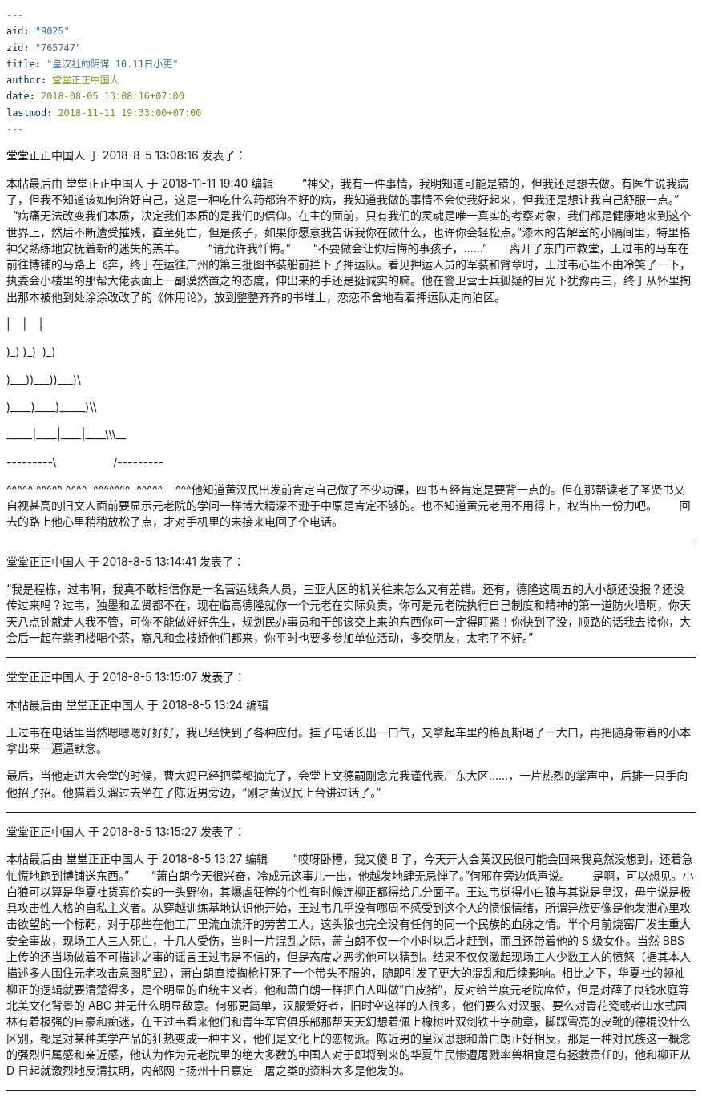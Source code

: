 ```yaml
---
aid: "9025"
zid: "765747"
title: "皇汉社的阴谋 10.11日小更"
author: 堂堂正正中国人
date: 2018-08-05 13:08:16+07:00
lastmod: 2018-11-11 19:33:00+07:00
---
```


堂堂正正中国人 于 2018-8-5 13:08:16 发表了：

本帖最后由 堂堂正正中国人 于 2018-11-11 19:40 编辑         “神父，我有一件事情，我明知道可能是错的，但我还是想去做。有医生说我病了，但我不知道该如何治好自己，这是一种吃什么药都治不好的病，我知道我做的事情不会使我好起来，但我还是想让我自己舒服一点。”       “病痛无法改变我们本质，决定我们本质的是我们的信仰。在主的面前，只有我们的灵魂是唯一真实的考察对象，我们都是健康地来到这个世界上，然后不断遭受摧残，直至死亡，但是孩子，如果你愿意我告诉我你在做什么，也许你会轻松点。”漆木的告解室的小隔间里，特里格神父熟练地安抚着新的迷失的羔羊。       “请允许我忏悔。”       “不要做会让你后悔的事孩子，……”       离开了东门市教堂，王过韦的马车在前往博铺的马路上飞奔，终于在运往广州的第三批图书装船前拦下了押运队。看见押运人员的军装和臂章时，王过韦心里不由冷笑了一下，执委会小楼里的那帮大佬表面上一副漠然置之的态度，伸出来的手还是挺诚实的嘛。他在警卫营士兵狐疑的目光下犹豫再三，终于从怀里掏出那本被他到处涂涂改改了的《体用论》，放到整整齐齐的书堆上，恋恋不舍地看着押运队走向泊区。

\|    \|    \|

)\_) )\_)  )\_)

)\_\_\_))\_\_\_))\_\_\_)\

)\_\_\_\_)\_\_\_\_)\_\_\_\_\_)\\\

\_\_\_\_\_\|\_\_\_\_\|\_\_\_\_\|\_\_\_\_\\\\\\\_\_

---------\\                  /---------

^^^^^ ^^^^^ ^^^^  ^^^^^^^  ^^^^^    ^^^他知道黄汉民出发前肯定自己做了不少功课，四书五经肯定是要背一点的。但在那帮读老了圣贤书又自视甚高的旧文人面前要显示元老院的学问一样博大精深不逊于中原是肯定不够的。也不知道黄元老用不用得上，权当出一份力吧。       回去的路上他心里稍稍放松了点，才对手机里的未接来电回了个电话。

---

堂堂正正中国人 于 2018-8-5 13:14:41 发表了：

“我是程栋，过韦啊，我真不敢相信你是一名营运线条人员，三亚大区的机关往来怎么又有差错。还有，德隆这周五的大小额还没报？还没传过来吗？过韦，独墨和孟贤都不在，现在临高德隆就你一个元老在实际负责，你可是元老院执行自己制度和精神的第一道防火墙啊，你天天八点钟就走人我不管，可你不能做好好先生，规划民办事员和干部该交上来的东西你可一定得盯紧！你快到了没，顺路的话我去接你，大会后一起在紫明楼喝个茶，裔凡和金枝娇他们都来，你平时也要多参加单位活动，多交朋友，太宅了不好。”

---

堂堂正正中国人 于 2018-8-5 13:15:07 发表了：

本帖最后由 堂堂正正中国人 于 2018-8-5 13:24 编辑

王过韦在电话里当然嗯嗯嗯好好好，我已经快到了各种应付。挂了电话长出一口气，又拿起车里的格瓦斯喝了一大口，再把随身带着的小本拿出来一遍遍默念。

最后，当他走进大会堂的时候，曹大妈已经把菜都摘完了，会堂上文德嗣刚念完我谨代表广东大区……，一片热烈的掌声中，后排一只手向他招了招。他猫着头溜过去坐在了陈近男旁边，“刚才黄汉民上台讲过话了。”

---

堂堂正正中国人 于 2018-8-5 13:15:27 发表了：

本帖最后由 堂堂正正中国人 于 2018-8-5 13:27 编辑        “哎呀卧槽，我又傻 B 了，今天开大会黄汉民很可能会回来我竟然没想到，还着急忙慌地跑到博铺送东西。”       “萧白朗今天很兴奋，冷成元这事儿一出，他越发地肆无忌惮了。”何邪在旁边低声说。       是啊，可以想见。小白狼可以算是华夏社货真价实的一头野物，其爆虐狂悖的个性有时候连柳正都得给几分面子。王过韦觉得小白狼与其说是皇汉，毋宁说是极具攻击性人格的自私主义者。从穿越训练基地认识他开始，王过韦几乎没有哪周不感受到这个人的愤恨情绪，所谓异族更像是他发泄心里攻击欲望的一个标靶，对于那些在他工厂里流血流汗的劳苦工人，这头狼也完全没有任何的同一个民族的血脉之情。半个月前烧窑厂发生重大安全事故，现场工人三人死亡，十几人受伤，当时一片混乱之际，萧白朗不仅一个小时以后才赶到，而且还带着他的 S 级女仆。当然 BBS 上传的还当场做着不可描述之事的谣言王过韦是不信的，但是态度之恶劣他可以猜到。结果不仅仅激起现场工人少数工人的愤怒（据其本人描述多人围住元老攻击意图明显），萧白朗直接掏枪打死了一个带头不服的，随即引发了更大的混乱和后续影响。相比之下，华夏社的领袖柳正的逻辑就要清楚得多，是个明显的血统主义者，他和萧白朗一样把白人叫做”白皮猪”，反对给兰度元老院席位，但是对薛子良钱水庭等北美文化背景的 ABC 并无什么明显敌意。何邪更简单，汉服爱好者，旧时空这样的人很多，他们要么对汉服、要么对青花瓷或者山水式园林有着极强的自豪和痴迷，在王过韦看来他们和青年军官俱乐部那帮天天幻想着佩上橡树叶双剑铁十字勋章，脚踩雪亮的皮靴的德棍没什么区别，都是对某种美学产品的狂热变成一种主义，他们是文化上的恋物派。陈近男的皇汉思想和萧白朗正好相反，那是一种对民族这一概念的强烈归属感和亲近感，他认为作为元老院里的绝大多数的中国人对于即将到来的华夏生民惨遭屠戮率兽相食是有拯救责任的，他和柳正从 D 日起就激烈地反清扶明，内部网上扬州十日嘉定三屠之类的资料大多是他发的。

---